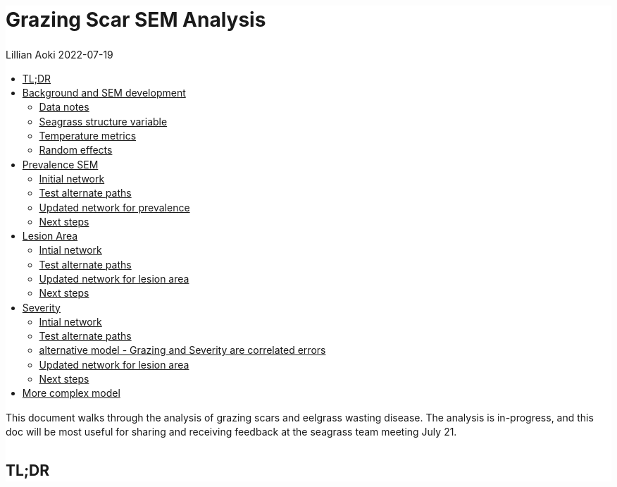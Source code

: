 Grazing Scar SEM Analysis
================
Lillian Aoki
2022-07-19

-   <a href="#tldr" id="toc-tldr">TL;DR</a>
-   <a href="#background-and-sem-development"
    id="toc-background-and-sem-development">Background and SEM
    development</a>
    -   <a href="#data-notes" id="toc-data-notes">Data notes</a>
    -   <a href="#seagrass-structure-variable"
        id="toc-seagrass-structure-variable">Seagrass structure variable</a>
    -   <a href="#temperature-metrics" id="toc-temperature-metrics">Temperature
        metrics</a>
    -   <a href="#random-effects" id="toc-random-effects">Random effects</a>
-   <a href="#prevalence-sem" id="toc-prevalence-sem">Prevalence SEM</a>
    -   <a href="#initial-network" id="toc-initial-network">Initial network</a>
    -   <a href="#test-alternate-paths" id="toc-test-alternate-paths">Test
        alternate paths</a>
    -   <a href="#updated-network-for-prevalence"
        id="toc-updated-network-for-prevalence">Updated network for
        prevalence</a>
    -   <a href="#next-steps" id="toc-next-steps">Next steps</a>
-   <a href="#lesion-area" id="toc-lesion-area">Lesion Area</a>
    -   <a href="#intial-network" id="toc-intial-network">Intial network</a>
    -   <a href="#test-alternate-paths-1" id="toc-test-alternate-paths-1">Test
        alternate paths</a>
    -   <a href="#updated-network-for-lesion-area"
        id="toc-updated-network-for-lesion-area">Updated network for lesion
        area</a>
    -   <a href="#next-steps-1" id="toc-next-steps-1">Next steps</a>
-   <a href="#severity" id="toc-severity">Severity</a>
    -   <a href="#intial-network-1" id="toc-intial-network-1">Intial network</a>
    -   <a href="#test-alternate-paths-2" id="toc-test-alternate-paths-2">Test
        alternate paths</a>
    -   <a
        href="#alternative-model---grazing-and-severity-are-correlated-errors"
        id="toc-alternative-model---grazing-and-severity-are-correlated-errors">alternative
        model - Grazing and Severity are correlated errors</a>
    -   <a href="#updated-network-for-lesion-area-1"
        id="toc-updated-network-for-lesion-area-1">Updated network for lesion
        area</a>
    -   <a href="#next-steps-2" id="toc-next-steps-2">Next steps</a>
-   <a href="#more-complex-model" id="toc-more-complex-model">More complex
    model</a>

This document walks through the analysis of grazing scars and eelgrass
wasting disease. The analysis is in-progress, and this doc will be most
useful for sharing and receiving feedback at the seagrass team meeting
July 21.

## TL;DR

